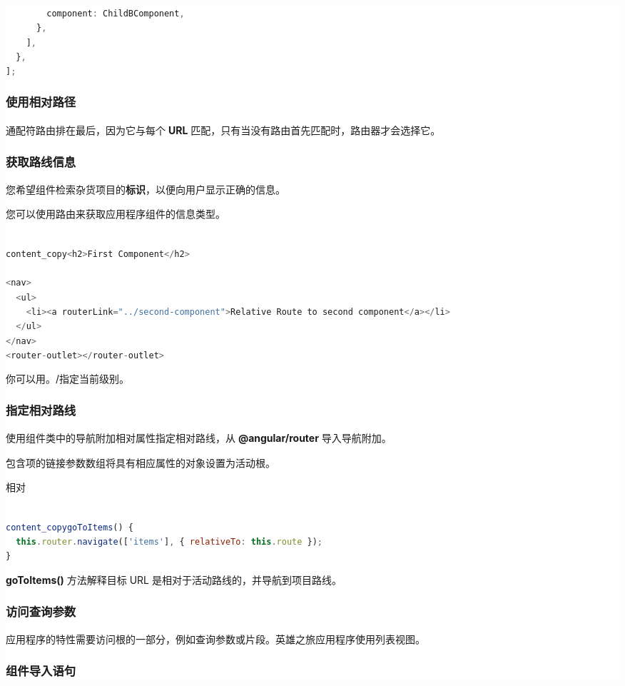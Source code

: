 ```js
        component: ChildBComponent,
      },
    ],
  },
]; 
```

### 使用相对路径

通配符路由排在最后，因为它与每个 **URL** 匹配，只有当没有路由首先匹配时，路由器才会选择它。

### 获取路线信息

您希望组件检索杂货项目的**标识**，以便向用户显示正确的信息。

您可以使用路由来获取应用程序组件的信息类型。

```js

content_copy<h2>First Component</h2>

<nav>
  <ul>
    <li><a routerLink="../second-component">Relative Route to second component</a></li>
  </ul>
</nav>
<router-outlet></router-outlet>

```

你可以用。/指定当前级别。

### 指定相对路线

使用组件类中的导航附加相对属性指定相对路线，从 **@angular/router** 导入导航附加。

包含项的链接参数数组将具有相应属性的对象设置为活动根。

相对

```js

content_copygoToItems() {
  this.router.navigate(['items'], { relativeTo: this.route });
}

```

**goToItems()** 方法解释目标 URL 是相对于活动路线的，并导航到项目路线。

### 访问查询参数

应用程序的特性需要访问根的一部分，例如查询参数或片段。英雄之旅应用程序使用列表视图。

### 组件导入语句
